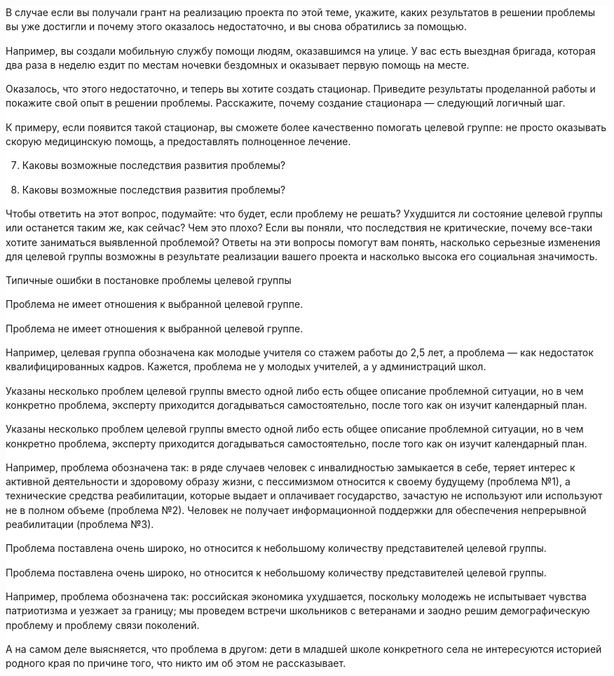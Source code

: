 В случае если вы получали грант на реализацию проекта по этой теме, укажите, каких результатов в решении проблемы вы уже достигли и почему этого оказалось недостаточно, и вы снова обратились за помощью.

Например, вы создали мобильную службу помощи людям, оказавшимся на улице. У вас есть выездная бригада, которая два раза в неделю ездит по местам ночевки бездомных и оказывает первую помощь на месте.

Оказалось, что этого недостаточно, и теперь вы хотите создать стационар. Приведите результаты проделанной работы и покажите свой опыт в решении проблемы. Расскажите, почему создание стационара — следующий логичный шаг.

К примеру, если появится такой стационар, вы сможете более качественно помогать целевой группе: не просто оказывать скорую медицинскую помощь, а предоставлять полноценное лечение.

7. Каковы возможные последствия развития проблемы?

7. Каковы возможные последствия развития проблемы?

Чтобы ответить на этот вопрос, подумайте: что будет, если проблему не решать? Ухудшится ли состояние целевой группы или останется таким же, как сейчас? Чем это плохо? Если вы поняли, что последствия не критические, почему все-таки хотите заниматься выявленной проблемой? Ответы на эти вопросы помогут вам понять, насколько серьезные изменения для целевой группы возможны в результате реализации вашего проекта и насколько высока его социальная значимость.

Типичные ошибки в постановке проблемы целевой группы

Проблема не имеет отношения к выбранной целевой группе.

Проблема не имеет отношения к выбранной целевой группе.

Например, целевая группа обозначена как молодые учителя со стажем работы до 2,5 лет, а проблема — как недостаток квалифицированных кадров. Кажется, проблема не у молодых учителей, а у администраций школ.

Указаны несколько проблем целевой группы вместо одной либо есть общее описание проблемной ситуации, но в чем конкретно проблема, эксперту приходится догадываться самостоятельно, после того как он изучит календарный план.

Указаны несколько проблем целевой группы вместо одной либо есть общее описание проблемной ситуации, но в чем конкретно проблема, эксперту приходится догадываться самостоятельно, после того как он изучит календарный план.

Например, проблема обозначена так: в ряде случаев человек с инвалидностью замыкается в себе, теряет интерес к активной деятельности и здоровому образу жизни, с пессимизмом относится к своему будущему (проблема №1), а технические средства реабилитации, которые выдает и оплачивает государство, зачастую не используют или используют не в полном объеме (проблема №2). Человек не получает информационной поддержки для обеспечения непрерывной реабилитации (проблема №3).

Проблема поставлена очень широко, но относится к небольшому количеству представителей целевой группы.

Проблема поставлена очень широко, но относится к небольшому количеству представителей целевой группы.

Например, проблема обозначена так: российская экономика ухудшается, поскольку молодежь не испытывает чувства патриотизма и уезжает за границу; мы проведем встречи школьников с ветеранами и заодно решим демографическую проблему и проблему связи поколений.

А на самом деле выясняется, что проблема в другом: дети в младшей школе конкретного села не интересуются историей родного края по причине того, что никто им об этом не рассказывает.
